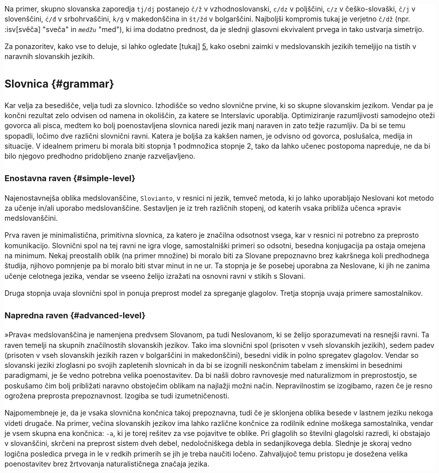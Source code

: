 Na primer, skupno slovanska zaporedja `tj/dj` postanejo `č/ž` v vzhodnoslovanski, `c/dz` v poljščini, `c/z` v češko-slovaški, `č/j` v slovenščini, `ć/đ` v srbohrvaščini, `ḱ/ǵ` v makedonščina in `št/žd` v bolgarščini. Najboljši kompromis tukaj je verjetno `č/dž` (npr. :isv[svěča] "sveča" in _`medžu`_ "med"), ki ima dodatno prednost, da je slednji glasovni ekvivalent prvega in tako ustvarja simetrijo.

Za ponazoritev, kako vse to deluje, si lahko ogledate [tukaj] [5], kako osebni zaimki v medslovanskih jezikih temeljijo na tistih v naravnih slovanskih jezikih.

## Slovnica \{#grammar}

Kar velja za besedišče, velja tudi za slovnico. Izhodišče so vedno slovnične prvine, ki so skupne slovanskim jezikom. Vendar pa je končni rezultat zelo odvisen od namena in okoliščin, za katere se Interslavic uporablja. Optimiziranje razumljivosti samodejno oteži govorca ali pisca, medtem ko bolj poenostavljena slovnica naredi jezik manj naraven in zato težje razumljiv. Da bi se temu spopadli, ločimo dve različni slovnični ravni. Katera je boljša za kakšen namen, je odvisno od govorca, poslušalca, medija in situacije. V idealnem primeru bi morala biti stopnja 1 podmnožica stopnje 2, tako da lahko učenec postopoma napreduje, ne da bi bilo njegovo predhodno pridobljeno znanje razveljavljeno.

### Enostavna raven \{#simple-level}

Najenostavnejša oblika medslovanščine, `Slovianto`, v resnici ni jezik, temveč metoda, ki jo lahko uporabljajo Neslovani kot metodo za učenje in/ali uporabo medslovanščine. Sestavljen je iz treh različnih stopenj, od katerih vsaka približa učenca »pravi« medslovanščini.

Prva raven je minimalistična, primitivna slovnica, za katero je značilna odsotnost vsega, kar v resnici ni potrebno za preprosto komunikacijo. Slovnični spol na tej ravni ne igra vloge, samostalniški primeri so odsotni, besedna konjugacija pa ostaja omejena na minimum. Nekaj ​​preostalih oblik (na primer množine) bi moralo biti za Slovane prepoznavno brez kakršnega koli predhodnega študija, njihovo pomnjenje pa bi moralo biti stvar minut in ne ur. Ta stopnja je še posebej uporabna za Neslovane, ki jih ne zanima učenje celotnega jezika, vendar se vseeno želijo izražati na osnovni ravni v stikih s Slovani.

Druga stopnja uvaja slovnični spol in ponuja preprost model za spreganje glagolov. Tretja stopnja uvaja primere samostalnikov.

### Napredna raven \{#advanced-level}

»Prava« medslovanščina je namenjena predvsem Slovanom, pa tudi Neslovanom, ki se želijo sporazumevati na resnejši ravni. Ta raven temelji na skupnih značilnostih slovanskih jezikov. Tako ima slovnični spol (prisoten v vseh slovanskih jezikih), sedem padev (prisoten v vseh slovanskih jezikih razen v bolgarščini in makedonščini), besedni vidik in polno spregatev glagolov. Vendar so slovanski jeziki zloglasni po svojih zapletenih slovnicah in da bi se izognili neskončnim tabelam z imenskimi in besednimi paradigmami, je še vedno potrebna velika poenostavitev. Da bi našli dobro ravnovesje med naturalizmom in preprostostjo, se poskušamo čim bolj približati naravno obstoječim oblikam na najlažji možni način. Nepravilnostim se izogibamo, razen če je resno ogrožena preprosta prepoznavnost. Izogiba se tudi izumetničenosti.

Najpomembneje je, da je vsaka slovnična končnica takoj prepoznavna, tudi če je sklonjena oblika besede v lastnem jeziku nekoga videti drugače. Na primer, večina slovanskih jezikov ima lahko različne končnice za rodilnik ednine moškega samostalnika, vendar je vsem skupna ena končnica: `-a`, ki je torej rešitev za vse pojavitve te oblike. Pri glagolih so številni glagolski razredi, ki obstajajo v slovanščini, skrčeni na preprost sistem dveh debel, nedoločniškega debla in sedanjikovega debla. Slednje je skoraj vedno logična posledica prvega in le v redkih primerih se jih je treba naučiti ločeno. Zahvaljujoč temu pristopu je dosežena velika poenostavitev brez žrtvovanja naturalističnega značaja jezika.


[1]: ../vocabulary/derivation.md
[2]: http://steen.free.fr/interslavic/voting_machine.html
[3]: http://en.wikibooks.org/wiki/False_Friends_of_the_Slavist
[4]: ../vocabulary/derivation.md#proto-slavic
[5]: http://steen.free.fr/interslavic/slavic_pronouns.html